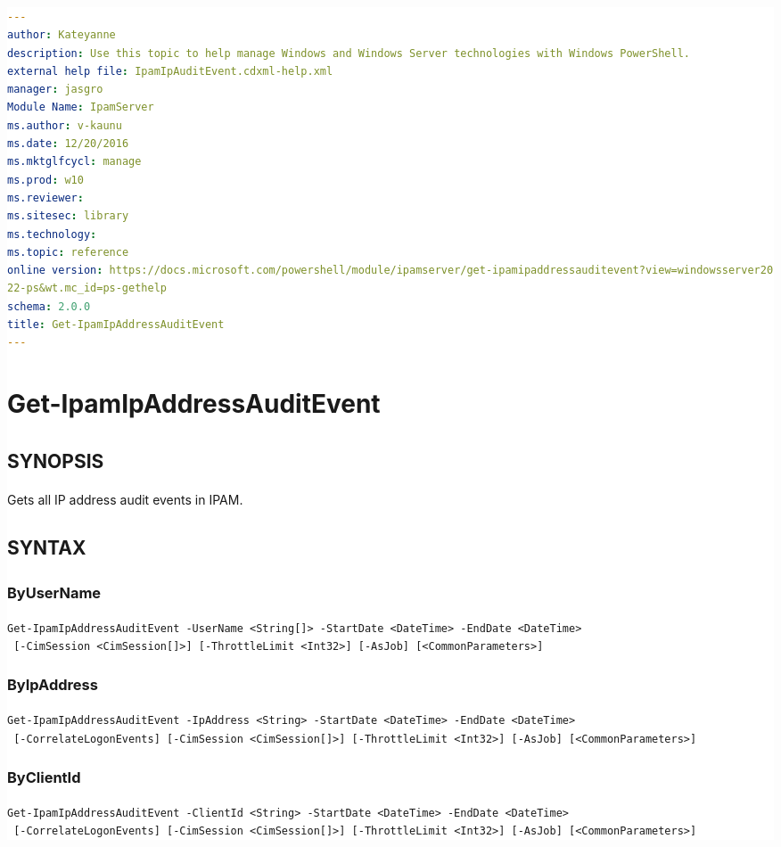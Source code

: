 ```yaml
---
author: Kateyanne
description: Use this topic to help manage Windows and Windows Server technologies with Windows PowerShell.
external help file: IpamIpAuditEvent.cdxml-help.xml
manager: jasgro
Module Name: IpamServer
ms.author: v-kaunu
ms.date: 12/20/2016
ms.mktglfcycl: manage
ms.prod: w10
ms.reviewer: 
ms.sitesec: library
ms.technology: 
ms.topic: reference
online version: https://docs.microsoft.com/powershell/module/ipamserver/get-ipamipaddressauditevent?view=windowsserver2022-ps&wt.mc_id=ps-gethelp
schema: 2.0.0
title: Get-IpamIpAddressAuditEvent
---
```


# Get-IpamIpAddressAuditEvent

## SYNOPSIS
Gets all IP address audit events in IPAM.

## SYNTAX

### ByUserName
```
Get-IpamIpAddressAuditEvent -UserName <String[]> -StartDate <DateTime> -EndDate <DateTime>
 [-CimSession <CimSession[]>] [-ThrottleLimit <Int32>] [-AsJob] [<CommonParameters>]
```

### ByIpAddress
```
Get-IpamIpAddressAuditEvent -IpAddress <String> -StartDate <DateTime> -EndDate <DateTime>
 [-CorrelateLogonEvents] [-CimSession <CimSession[]>] [-ThrottleLimit <Int32>] [-AsJob] [<CommonParameters>]
```

### ByClientId
```
Get-IpamIpAddressAuditEvent -ClientId <String> -StartDate <DateTime> -EndDate <DateTime>
 [-CorrelateLogonEvents] [-CimSession <CimSession[]>] [-ThrottleLimit <Int32>] [-AsJob] [<CommonParameters>]
```
